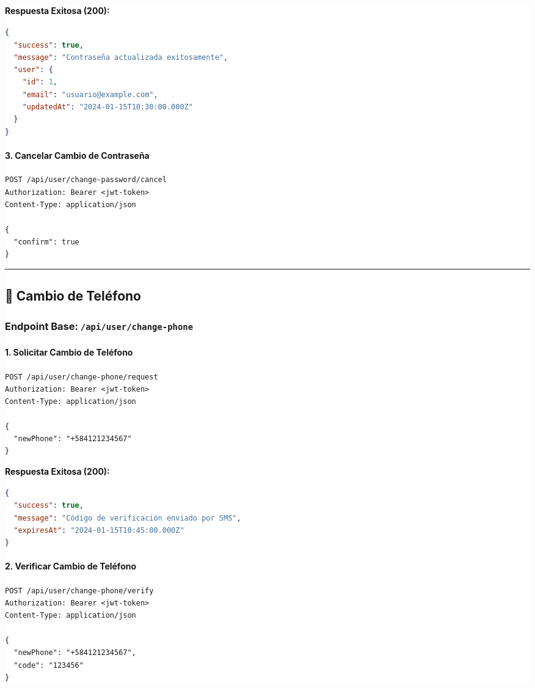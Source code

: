 **Respuesta Exitosa (200):**
```json
{
  "success": true,
  "message": "Contraseña actualizada exitosamente",
  "user": {
    "id": 1,
    "email": "usuario@example.com",
    "updatedAt": "2024-01-15T10:30:00.000Z"
  }
}
```

#### **3. Cancelar Cambio de Contraseña**
```http
POST /api/user/change-password/cancel
Authorization: Bearer <jwt-token>
Content-Type: application/json

{
  "confirm": true
}
```

---

## 📱 **Cambio de Teléfono**

### **Endpoint Base:** `/api/user/change-phone`

#### **1. Solicitar Cambio de Teléfono**
```http
POST /api/user/change-phone/request
Authorization: Bearer <jwt-token>
Content-Type: application/json

{
  "newPhone": "+584121234567"
}
```

**Respuesta Exitosa (200):**
```json
{
  "success": true,
  "message": "Código de verificación enviado por SMS",
  "expiresAt": "2024-01-15T10:45:00.000Z"
}
```

#### **2. Verificar Cambio de Teléfono**
```http
POST /api/user/change-phone/verify
Authorization: Bearer <jwt-token>
Content-Type: application/json

{
  "newPhone": "+584121234567",
  "code": "123456"
}
```
